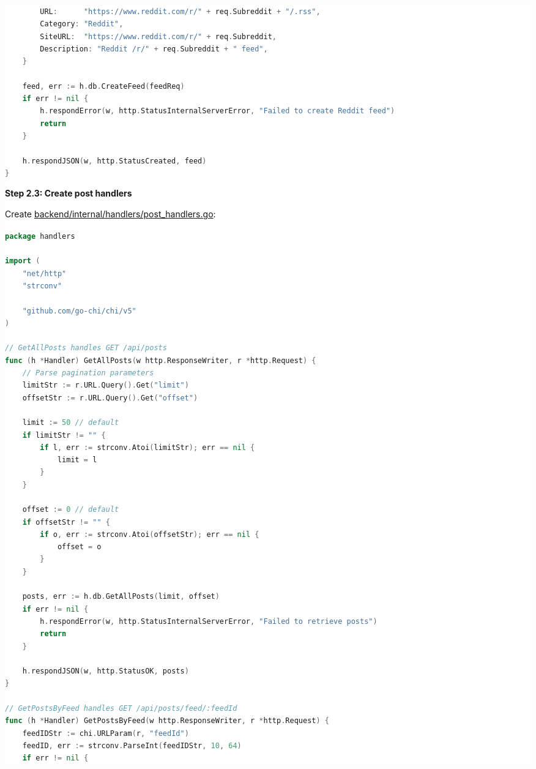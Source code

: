 ```go
        URL:      "https://www.reddit.com/r/" + req.Subreddit + "/.rss",
        Category: "Reddit",
        SiteURL:  "https://www.reddit.com/r/" + req.Subreddit,
        Description: "Reddit /r/" + req.Subreddit + " feed",
    }

    feed, err := h.db.CreateFeed(feedReq)
    if err != nil {
        h.respondError(w, http.StatusInternalServerError, "Failed to create Reddit feed")
        return
    }

    h.respondJSON(w, http.StatusCreated, feed)
}
```

**Step 2.3: Create post handlers**

Create [backend/internal/handlers/post_handlers.go](backend/internal/handlers/post_handlers.go):

```go
package handlers

import (
    "net/http"
    "strconv"

    "github.com/go-chi/chi/v5"
)

// GetAllPosts handles GET /api/posts
func (h *Handler) GetAllPosts(w http.ResponseWriter, r *http.Request) {
    // Parse pagination parameters
    limitStr := r.URL.Query().Get("limit")
    offsetStr := r.URL.Query().Get("offset")

    limit := 50 // default
    if limitStr != "" {
        if l, err := strconv.Atoi(limitStr); err == nil {
            limit = l
        }
    }

    offset := 0 // default
    if offsetStr != "" {
        if o, err := strconv.Atoi(offsetStr); err == nil {
            offset = o
        }
    }

    posts, err := h.db.GetAllPosts(limit, offset)
    if err != nil {
        h.respondError(w, http.StatusInternalServerError, "Failed to retrieve posts")
        return
    }

    h.respondJSON(w, http.StatusOK, posts)
}

// GetPostsByFeed handles GET /api/posts/feed/:feedId
func (h *Handler) GetPostsByFeed(w http.ResponseWriter, r *http.Request) {
    feedIDStr := chi.URLParam(r, "feedId")
    feedID, err := strconv.ParseInt(feedIDStr, 10, 64)
    if err != nil {
```